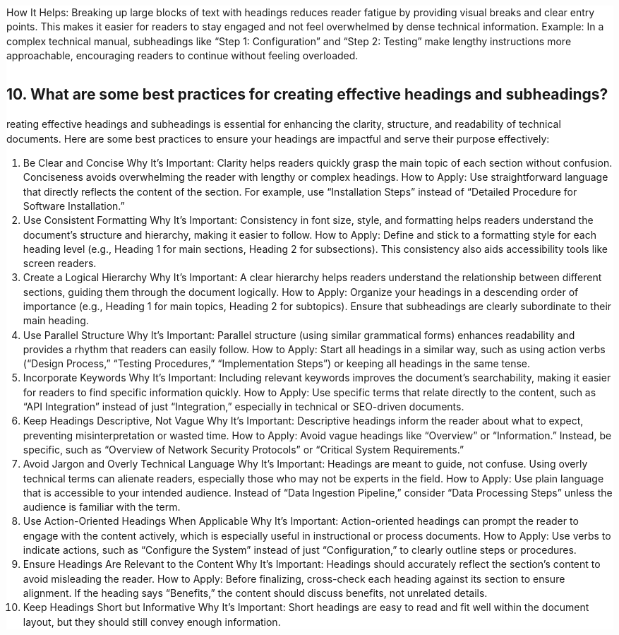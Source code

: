 How It Helps: Breaking up large blocks of text with headings reduces reader fatigue by providing visual breaks and clear entry points. This makes it easier for readers to stay engaged and not feel overwhelmed by dense technical information.
Example: In a complex technical manual, subheadings like “Step 1: Configuration” and “Step 2: Testing” make lengthy instructions more approachable, encouraging readers to continue without feeling overloaded.
## 10. What are some best practices for creating effective headings and subheadings?
reating effective headings and subheadings is essential for enhancing the clarity, structure, and readability of technical documents. Here are some best practices to ensure your headings are impactful and serve their purpose effectively:

1. Be Clear and Concise
Why It’s Important: Clarity helps readers quickly grasp the main topic of each section without confusion. Conciseness avoids overwhelming the reader with lengthy or complex headings.
How to Apply: Use straightforward language that directly reflects the content of the section. For example, use “Installation Steps” instead of “Detailed Procedure for Software Installation.”
2. Use Consistent Formatting
Why It’s Important: Consistency in font size, style, and formatting helps readers understand the document’s structure and hierarchy, making it easier to follow.
How to Apply: Define and stick to a formatting style for each heading level (e.g., Heading 1 for main sections, Heading 2 for subsections). This consistency also aids accessibility tools like screen readers.
3. Create a Logical Hierarchy
Why It’s Important: A clear hierarchy helps readers understand the relationship between different sections, guiding them through the document logically.
How to Apply: Organize your headings in a descending order of importance (e.g., Heading 1 for main topics, Heading 2 for subtopics). Ensure that subheadings are clearly subordinate to their main heading.
4. Use Parallel Structure
Why It’s Important: Parallel structure (using similar grammatical forms) enhances readability and provides a rhythm that readers can easily follow.
How to Apply: Start all headings in a similar way, such as using action verbs (“Design Process,” “Testing Procedures,” “Implementation Steps”) or keeping all headings in the same tense.
5. Incorporate Keywords
Why It’s Important: Including relevant keywords improves the document’s searchability, making it easier for readers to find specific information quickly.
How to Apply: Use specific terms that relate directly to the content, such as “API Integration” instead of just “Integration,” especially in technical or SEO-driven documents.
6. Keep Headings Descriptive, Not Vague
Why It’s Important: Descriptive headings inform the reader about what to expect, preventing misinterpretation or wasted time.
How to Apply: Avoid vague headings like “Overview” or “Information.” Instead, be specific, such as “Overview of Network Security Protocols” or “Critical System Requirements.”
7. Avoid Jargon and Overly Technical Language
Why It’s Important: Headings are meant to guide, not confuse. Using overly technical terms can alienate readers, especially those who may not be experts in the field.
How to Apply: Use plain language that is accessible to your intended audience. Instead of “Data Ingestion Pipeline,” consider “Data Processing Steps” unless the audience is familiar with the term.
8. Use Action-Oriented Headings When Applicable
Why It’s Important: Action-oriented headings can prompt the reader to engage with the content actively, which is especially useful in instructional or process documents.
How to Apply: Use verbs to indicate actions, such as “Configure the System” instead of just “Configuration,” to clearly outline steps or procedures.
9. Ensure Headings Are Relevant to the Content
Why It’s Important: Headings should accurately reflect the section’s content to avoid misleading the reader.
How to Apply: Before finalizing, cross-check each heading against its section to ensure alignment. If the heading says “Benefits,” the content should discuss benefits, not unrelated details.
10. Keep Headings Short but Informative
Why It’s Important: Short headings are easy to read and fit well within the document layout, but they should still convey enough information.